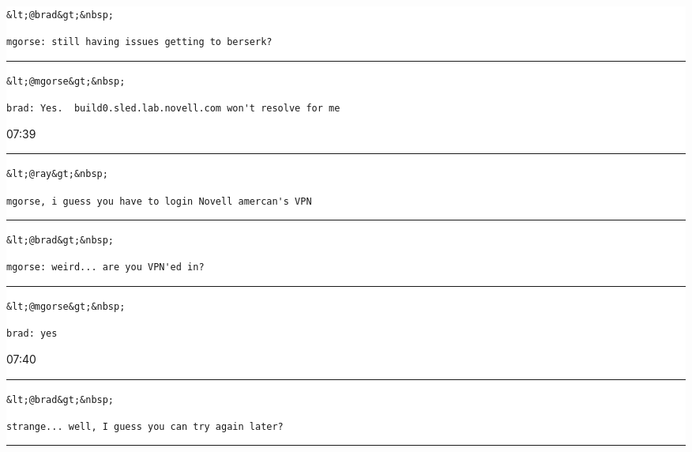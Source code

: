``` nowiki
&lt;@brad&gt;&nbsp;
```

``` nowiki
mgorse: still having issues getting to berserk?
```

****

``` nowiki
&lt;@mgorse&gt;&nbsp;
```

``` nowiki
brad: Yes.  build0.sled.lab.novell.com won't resolve for me
```

07:39

****

``` nowiki
&lt;@ray&gt;&nbsp;
```

``` nowiki
mgorse, i guess you have to login Novell amercan's VPN
```

****

``` nowiki
&lt;@brad&gt;&nbsp;
```

``` nowiki
mgorse: weird... are you VPN'ed in?
```

****

``` nowiki
&lt;@mgorse&gt;&nbsp;
```

``` nowiki
brad: yes
```

07:40

****

``` nowiki
&lt;@brad&gt;&nbsp;
```

``` nowiki
strange... well, I guess you can try again later?
```

****
